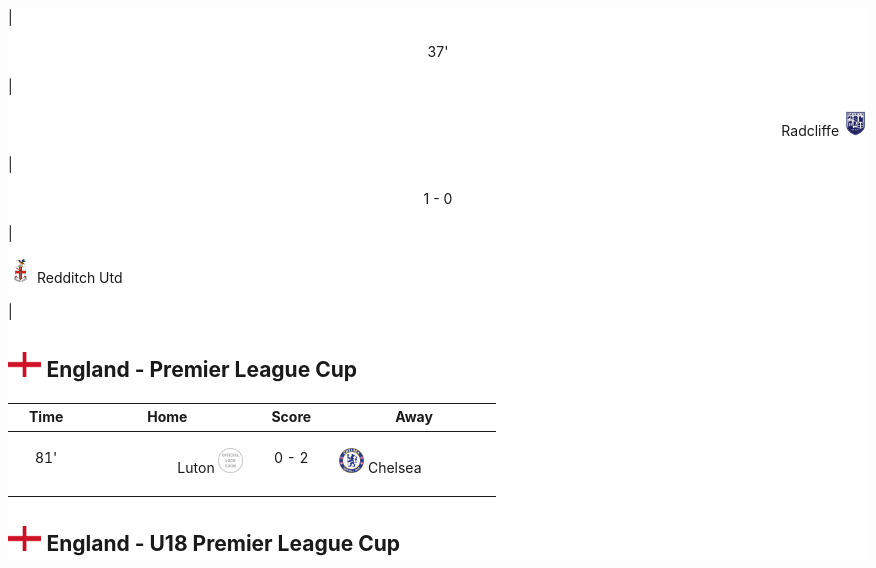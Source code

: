 | <p align="center">37'</p> | <p align="right">Radcliffe <img src="/static/logos/Radcliffe FC.png" height="25px"></p> | <p align="center">1 - 0</p> | <p align="left"><img src="/static/logos/Redditch United FC.png" height="25px"> Redditch Utd</p> |
</div>


## <img src="/static/logos/England-Premier League Cup.png" height="25px"> England - Premier League Cup

<div align="center">

&emsp;Time&emsp; | &emsp;&emsp;&emsp;&emsp;Home&emsp;&emsp;&emsp;&emsp; | &emsp;Score&emsp; | &emsp;&emsp;&emsp;&emsp;Away&emsp;&emsp;&emsp;&emsp; |
| ------------ | ------------ | ------------ | ------------ |
| <p align="center">81'</p> | <p align="right">Luton <img src="/static/logos/Luton Town FC U21.png" height="25px"></p> | <p align="center">0 - 2</p> | <p align="left"><img src="/static/logos/Chelsea FC Under 21.png" height="25px"> Chelsea</p> |
</div>


## <img src="/static/logos/England-U18 Premier League Cup.png" height="25px"> England - U18 Premier League Cup
